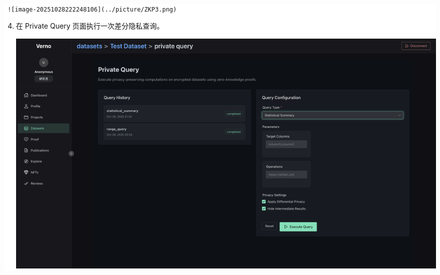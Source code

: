      ![image-20251028222248106](../picture/ZKP3.png)
  
  4. 在 Private Query 页面执行一次差分隐私查询。
  
     ![image-20251028222248106](../picture/ZKP4.png)
  